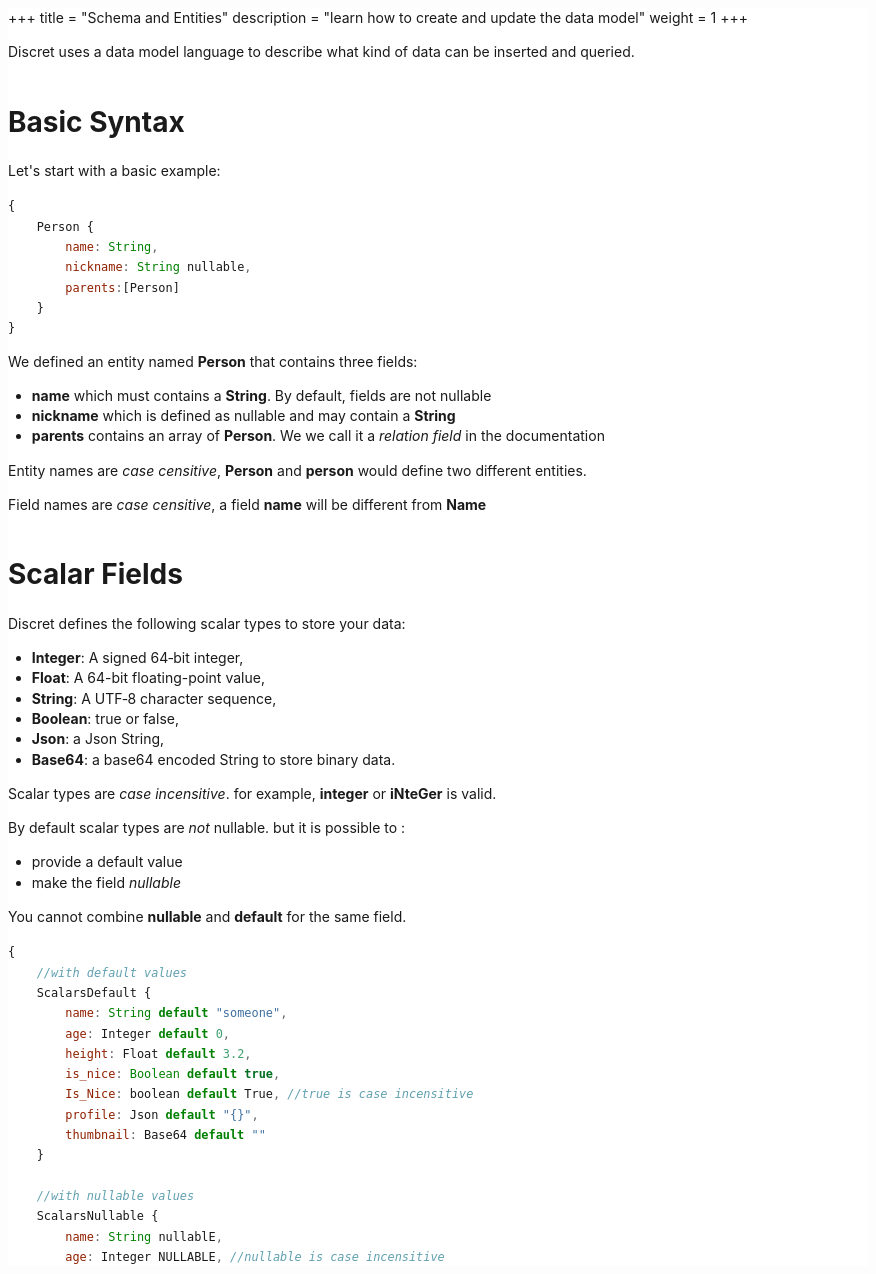 +++
title = "Schema and Entities"
description = "learn how to create and update the data model"
weight = 1
+++

Discret uses a data model language to describe what kind of data can be inserted and queried.


# Basic Syntax 

Let's start with a basic example:
```js
{
    Person {
        name: String,
        nickname: String nullable,
        parents:[Person]
    }
}
```
We defined an entity named **Person** that contains three fields:
- **name** which must contains a **String**. By default, fields are not nullable 
- **nickname** which is defined as nullable and may contain a **String**
- **parents** contains an array of **Person**. We we call it a *relation field* in the documentation 

Entity names are *case censitive*, **Person** and  **person** would define two different entities.

Field names are *case censitive*, a field **name** will be different from **Name** 

# Scalar Fields
Discret defines the following scalar types to store your data:

- **Integer**: A signed 64‐bit integer,
- **Float**: A 64-bit floating-point value,
- **String**: A UTF‐8 character sequence,
- **Boolean**: true or false,
- **Json**: a Json String,
- **Base64**: a base64 encoded String to store binary data.

Scalar types are *case incensitive*. for example, **integer** or **iNteGer** is valid.

By default scalar types are *not* nullable. but it is possible to :
- provide a default value
- make the field *nullable*
  
You cannot combine **nullable** and **default** for the same field.

```js
{   
    //with default values
    ScalarsDefault {
        name: String default "someone",
        age: Integer default 0,
        height: Float default 3.2,
        is_nice: Boolean default true,
        Is_Nice: boolean default True, //true is case incensitive
        profile: Json default "{}",                
        thumbnail: Base64 default ""
    }

    //with nullable values
    ScalarsNullable {
        name: String nullablE,
        age: Integer NULLABLE, //nullable is case incensitive
```